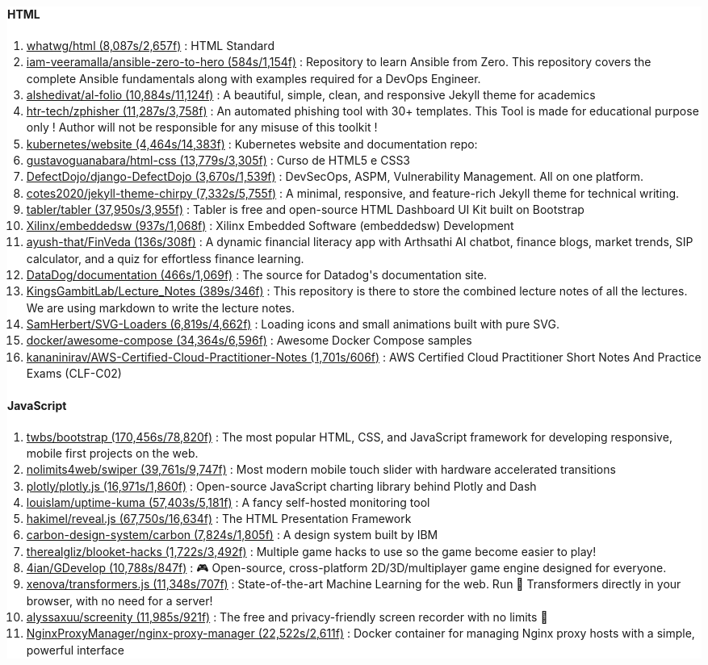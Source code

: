 #### HTML
1. [whatwg/html (8,087s/2,657f)](https://github.com/whatwg/html) : HTML Standard
2. [iam-veeramalla/ansible-zero-to-hero (584s/1,154f)](https://github.com/iam-veeramalla/ansible-zero-to-hero) : Repository to learn Ansible from Zero. This repository covers the complete Ansible fundamentals along with examples required for a DevOps Engineer.
3. [alshedivat/al-folio (10,884s/11,124f)](https://github.com/alshedivat/al-folio) : A beautiful, simple, clean, and responsive Jekyll theme for academics
4. [htr-tech/zphisher (11,287s/3,758f)](https://github.com/htr-tech/zphisher) : An automated phishing tool with 30+ templates. This Tool is made for educational purpose only ! Author will not be responsible for any misuse of this toolkit !
5. [kubernetes/website (4,464s/14,383f)](https://github.com/kubernetes/website) : Kubernetes website and documentation repo:
6. [gustavoguanabara/html-css (13,779s/3,305f)](https://github.com/gustavoguanabara/html-css) : Curso de HTML5 e CSS3
7. [DefectDojo/django-DefectDojo (3,670s/1,539f)](https://github.com/DefectDojo/django-DefectDojo) : DevSecOps, ASPM, Vulnerability Management. All on one platform.
8. [cotes2020/jekyll-theme-chirpy (7,332s/5,755f)](https://github.com/cotes2020/jekyll-theme-chirpy) : A minimal, responsive, and feature-rich Jekyll theme for technical writing.
9. [tabler/tabler (37,950s/3,955f)](https://github.com/tabler/tabler) : Tabler is free and open-source HTML Dashboard UI Kit built on Bootstrap
10. [Xilinx/embeddedsw (937s/1,068f)](https://github.com/Xilinx/embeddedsw) : Xilinx Embedded Software (embeddedsw) Development
11. [ayush-that/FinVeda (136s/308f)](https://github.com/ayush-that/FinVeda) : A dynamic financial literacy app with Arthsathi AI chatbot, finance blogs, market trends, SIP calculator, and a quiz for effortless finance learning.
12. [DataDog/documentation (466s/1,069f)](https://github.com/DataDog/documentation) : The source for Datadog's documentation site.
13. [KingsGambitLab/Lecture_Notes (389s/346f)](https://github.com/KingsGambitLab/Lecture_Notes) : This repository is there to store the combined lecture notes of all the lectures. We are using markdown to write the lecture notes.
14. [SamHerbert/SVG-Loaders (6,819s/4,662f)](https://github.com/SamHerbert/SVG-Loaders) : Loading icons and small animations built with pure SVG.
15. [docker/awesome-compose (34,364s/6,596f)](https://github.com/docker/awesome-compose) : Awesome Docker Compose samples
16. [kananinirav/AWS-Certified-Cloud-Practitioner-Notes (1,701s/606f)](https://github.com/kananinirav/AWS-Certified-Cloud-Practitioner-Notes) : AWS Certified Cloud Practitioner Short Notes And Practice Exams (CLF-C02)

#### JavaScript
1. [twbs/bootstrap (170,456s/78,820f)](https://github.com/twbs/bootstrap) : The most popular HTML, CSS, and JavaScript framework for developing responsive, mobile first projects on the web.
2. [nolimits4web/swiper (39,761s/9,747f)](https://github.com/nolimits4web/swiper) : Most modern mobile touch slider with hardware accelerated transitions
3. [plotly/plotly.js (16,971s/1,860f)](https://github.com/plotly/plotly.js) : Open-source JavaScript charting library behind Plotly and Dash
4. [louislam/uptime-kuma (57,403s/5,181f)](https://github.com/louislam/uptime-kuma) : A fancy self-hosted monitoring tool
5. [hakimel/reveal.js (67,750s/16,634f)](https://github.com/hakimel/reveal.js) : The HTML Presentation Framework
6. [carbon-design-system/carbon (7,824s/1,805f)](https://github.com/carbon-design-system/carbon) : A design system built by IBM
7. [therealgliz/blooket-hacks (1,722s/3,492f)](https://github.com/therealgliz/blooket-hacks) : Multiple game hacks to use so the game become easier to play!
8. [4ian/GDevelop (10,788s/847f)](https://github.com/4ian/GDevelop) : 🎮 Open-source, cross-platform 2D/3D/multiplayer game engine designed for everyone.
9. [xenova/transformers.js (11,348s/707f)](https://github.com/xenova/transformers.js) : State-of-the-art Machine Learning for the web. Run 🤗 Transformers directly in your browser, with no need for a server!
10. [alyssaxuu/screenity (11,985s/921f)](https://github.com/alyssaxuu/screenity) : The free and privacy-friendly screen recorder with no limits 🎥
11. [NginxProxyManager/nginx-proxy-manager (22,522s/2,611f)](https://github.com/NginxProxyManager/nginx-proxy-manager) : Docker container for managing Nginx proxy hosts with a simple, powerful interface